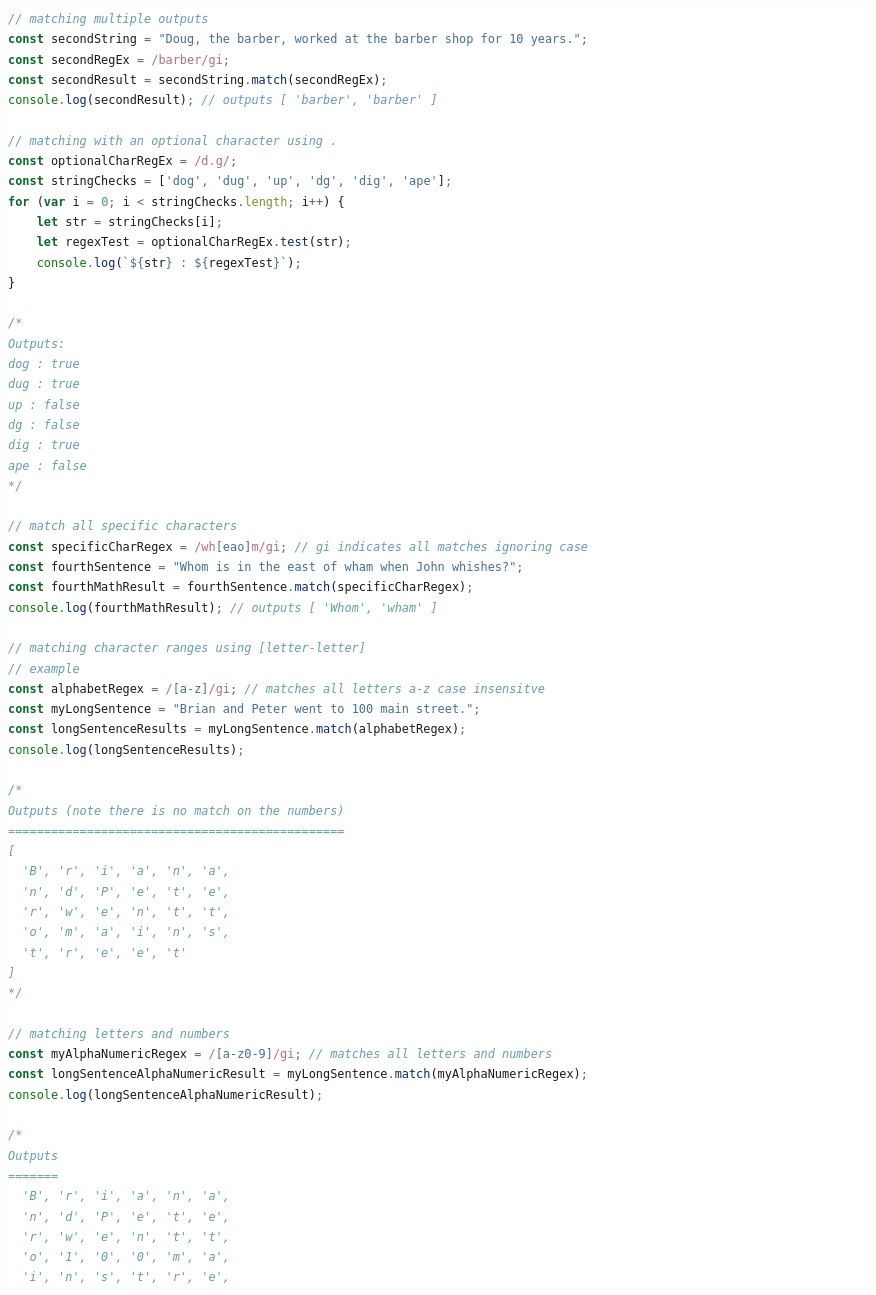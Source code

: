 ```javascript
// matching multiple outputs
const secondString = "Doug, the barber, worked at the barber shop for 10 years.";
const secondRegEx = /barber/gi;
const secondResult = secondString.match(secondRegEx);
console.log(secondResult); // outputs [ 'barber', 'barber' ]

// matching with an optional character using .
const optionalCharRegEx = /d.g/;
const stringChecks = ['dog', 'dug', 'up', 'dg', 'dig', 'ape'];
for (var i = 0; i < stringChecks.length; i++) {
    let str = stringChecks[i];
    let regexTest = optionalCharRegEx.test(str);
    console.log(`${str} : ${regexTest}`);
}

/*
Outputs:
dog : true
dug : true
up : false
dg : false
dig : true
ape : false
*/

// match all specific characters
const specificCharRegex = /wh[eao]m/gi; // gi indicates all matches ignoring case
const fourthSentence = "Whom is in the east of wham when John whishes?";
const fourthMathResult = fourthSentence.match(specificCharRegex);
console.log(fourthMathResult); // outputs [ 'Whom', 'wham' ]

// matching character ranges using [letter-letter]
// example
const alphabetRegex = /[a-z]/gi; // matches all letters a-z case insensitve
const myLongSentence = "Brian and Peter went to 100 main street.";
const longSentenceResults = myLongSentence.match(alphabetRegex);
console.log(longSentenceResults);

/*
Outputs (note there is no match on the numbers)
===============================================
[
  'B', 'r', 'i', 'a', 'n', 'a',
  'n', 'd', 'P', 'e', 't', 'e',
  'r', 'w', 'e', 'n', 't', 't',
  'o', 'm', 'a', 'i', 'n', 's',
  't', 'r', 'e', 'e', 't'
]
*/

// matching letters and numbers
const myAlphaNumericRegex = /[a-z0-9]/gi; // matches all letters and numbers
const longSentenceAlphaNumericResult = myLongSentence.match(myAlphaNumericRegex);
console.log(longSentenceAlphaNumericResult);

/*
Outputs
=======
  'B', 'r', 'i', 'a', 'n', 'a',
  'n', 'd', 'P', 'e', 't', 'e',
  'r', 'w', 'e', 'n', 't', 't',
  'o', '1', '0', '0', 'm', 'a',
  'i', 'n', 's', 't', 'r', 'e',
```